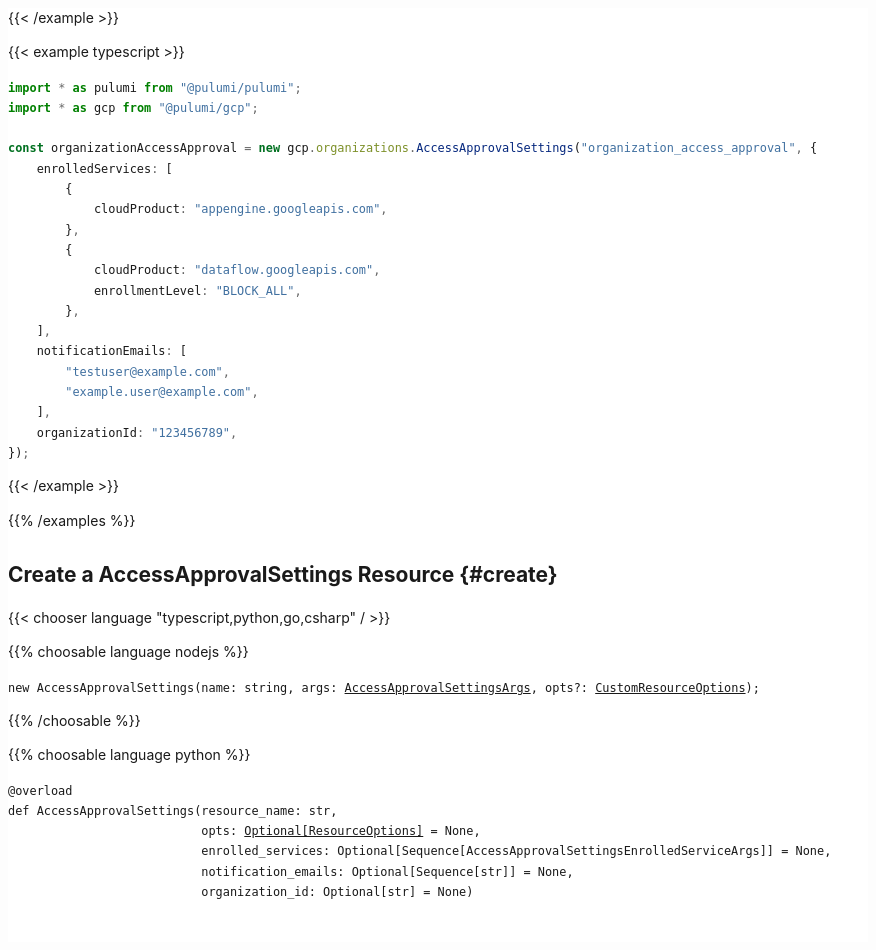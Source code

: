 
{{< /example >}}


{{< example typescript >}}


```typescript
import * as pulumi from "@pulumi/pulumi";
import * as gcp from "@pulumi/gcp";

const organizationAccessApproval = new gcp.organizations.AccessApprovalSettings("organization_access_approval", {
    enrolledServices: [
        {
            cloudProduct: "appengine.googleapis.com",
        },
        {
            cloudProduct: "dataflow.googleapis.com",
            enrollmentLevel: "BLOCK_ALL",
        },
    ],
    notificationEmails: [
        "testuser@example.com",
        "example.user@example.com",
    ],
    organizationId: "123456789",
});
```


{{< /example >}}





{{% /examples %}}




## Create a AccessApprovalSettings Resource {#create}
{{< chooser language "typescript,python,go,csharp" / >}}


{{% choosable language nodejs %}}
<div class="highlight"><pre class="chroma"><code class="language-typescript" data-lang="typescript"><span class="k">new </span><span class="nx">AccessApprovalSettings</span><span class="p">(</span><span class="nx">name</span><span class="p">:</span> <span class="nx">string</span><span class="p">,</span> <span class="nx">args</span><span class="p">:</span> <span class="nx"><a href="#inputs">AccessApprovalSettingsArgs</a></span><span class="p">,</span> <span class="nx">opts</span><span class="p">?:</span> <span class="nx"><a href="/docs/reference/pkg/nodejs/pulumi/pulumi/#CustomResourceOptions">CustomResourceOptions</a></span><span class="p">);</span></code></pre></div>
{{% /choosable %}}

{{% choosable language python %}}
<div class="highlight"><pre class="chroma"><code class="language-python" data-lang="python"><span class=nd>@overload</span>
<span class="k">def </span><span class="nx">AccessApprovalSettings</span><span class="p">(</span><span class="nx">resource_name</span><span class="p">:</span> <span class="nx">str</span><span class="p">,</span>
                           <span class="nx">opts</span><span class="p">:</span> <span class="nx"><a href="/docs/reference/pkg/python/pulumi/#pulumi.ResourceOptions">Optional[ResourceOptions]</a></span> = None<span class="p">,</span>
                           <span class="nx">enrolled_services</span><span class="p">:</span> <span class="nx">Optional[Sequence[AccessApprovalSettingsEnrolledServiceArgs]]</span> = None<span class="p">,</span>
                           <span class="nx">notification_emails</span><span class="p">:</span> <span class="nx">Optional[Sequence[str]]</span> = None<span class="p">,</span>
                           <span class="nx">organization_id</span><span class="p">:</span> <span class="nx">Optional[str]</span> = None<span class="p">)</span>